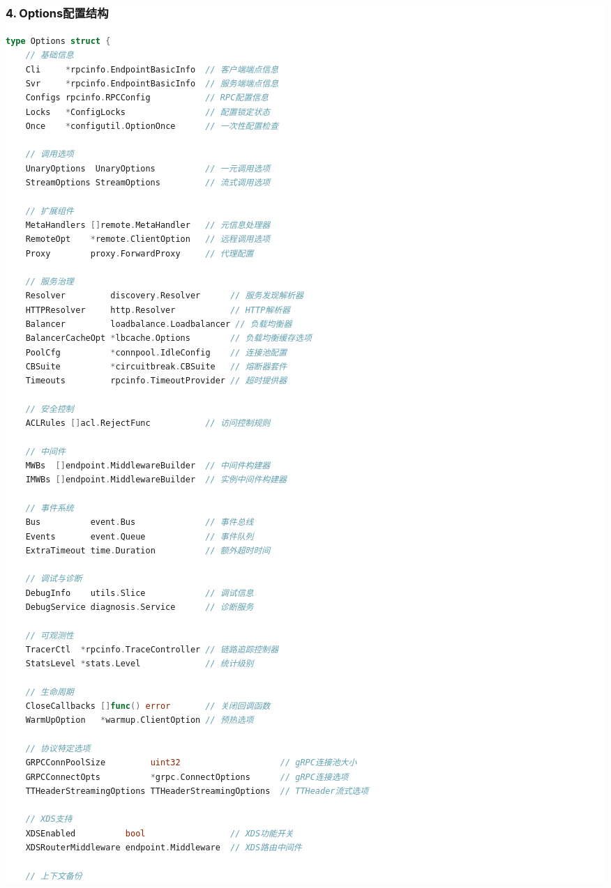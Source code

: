 ### 4. Options配置结构

```go
type Options struct {
    // 基础信息
    Cli     *rpcinfo.EndpointBasicInfo  // 客户端端点信息
    Svr     *rpcinfo.EndpointBasicInfo  // 服务端端点信息
    Configs rpcinfo.RPCConfig           // RPC配置信息
    Locks   *ConfigLocks                // 配置锁定状态
    Once    *configutil.OptionOnce      // 一次性配置检查
    
    // 调用选项
    UnaryOptions  UnaryOptions          // 一元调用选项
    StreamOptions StreamOptions         // 流式调用选项
    
    // 扩展组件
    MetaHandlers []remote.MetaHandler   // 元信息处理器
    RemoteOpt    *remote.ClientOption   // 远程调用选项
    Proxy        proxy.ForwardProxy     // 代理配置
    
    // 服务治理
    Resolver         discovery.Resolver      // 服务发现解析器
    HTTPResolver     http.Resolver           // HTTP解析器
    Balancer         loadbalance.Loadbalancer // 负载均衡器
    BalancerCacheOpt *lbcache.Options        // 负载均衡缓存选项
    PoolCfg          *connpool.IdleConfig    // 连接池配置
    CBSuite          *circuitbreak.CBSuite   // 熔断器套件
    Timeouts         rpcinfo.TimeoutProvider // 超时提供器
    
    // 安全控制
    ACLRules []acl.RejectFunc           // 访问控制规则
    
    // 中间件
    MWBs  []endpoint.MiddlewareBuilder  // 中间件构建器
    IMWBs []endpoint.MiddlewareBuilder  // 实例中间件构建器
    
    // 事件系统
    Bus          event.Bus              // 事件总线
    Events       event.Queue            // 事件队列
    ExtraTimeout time.Duration          // 额外超时时间
    
    // 调试与诊断
    DebugInfo    utils.Slice            // 调试信息
    DebugService diagnosis.Service      // 诊断服务
    
    // 可观测性
    TracerCtl  *rpcinfo.TraceController // 链路追踪控制器
    StatsLevel *stats.Level             // 统计级别
    
    // 生命周期
    CloseCallbacks []func() error       // 关闭回调函数
    WarmUpOption   *warmup.ClientOption // 预热选项
    
    // 协议特定选项
    GRPCConnPoolSize         uint32                    // gRPC连接池大小
    GRPCConnectOpts          *grpc.ConnectOptions      // gRPC连接选项
    TTHeaderStreamingOptions TTHeaderStreamingOptions  // TTHeader流式选项
    
    // XDS支持
    XDSEnabled          bool                 // XDS功能开关
    XDSRouterMiddleware endpoint.Middleware  // XDS路由中间件
    
    // 上下文备份
```